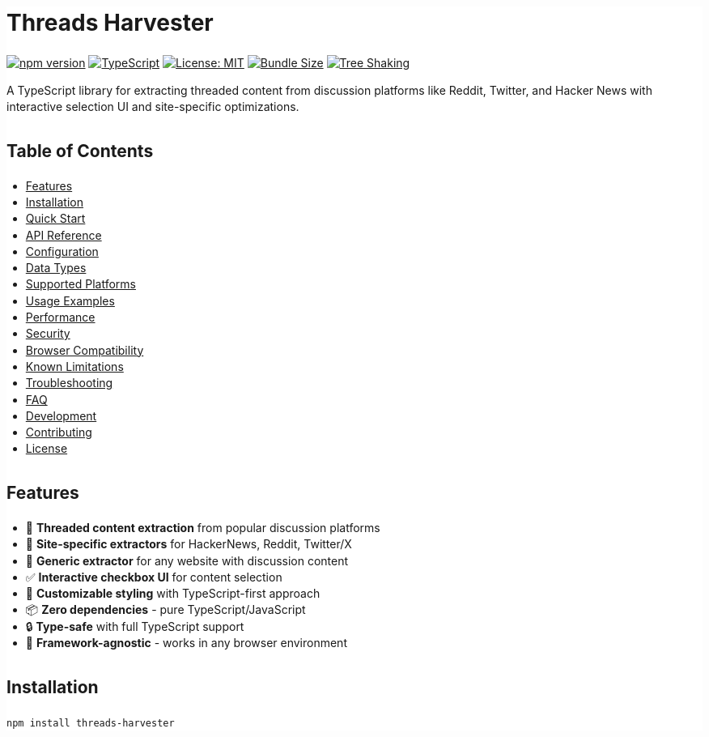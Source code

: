 # Threads Harvester

[![npm version](https://img.shields.io/npm/v/threads-harvester.svg)](https://www.npmjs.com/package/threads-harvester)
[![TypeScript](https://img.shields.io/badge/TypeScript-007ACC?logo=typescript&logoColor=white)](https://www.typescriptlang.org/)
[![License: MIT](https://img.shields.io/badge/License-MIT-yellow.svg)](https://opensource.org/licenses/MIT)
[![Bundle Size](https://img.shields.io/bundlephobia/minzip/threads-harvester)](https://bundlephobia.com/package/threads-harvester)
[![Tree Shaking](https://img.shields.io/badge/tree%20shaking-supported-brightgreen)](https://webpack.js.org/guides/tree-shaking/)

A TypeScript library for extracting threaded content from discussion platforms like Reddit, Twitter, and Hacker News with interactive selection UI and site-specific optimizations.

## Table of Contents

- [Features](#features)
- [Installation](#installation)
- [Quick Start](#quick-start)
- [API Reference](#api-reference)
- [Configuration](#configuration)
- [Data Types](#data-types)
- [Supported Platforms](#supported-platforms)
- [Usage Examples](#usage-examples)
- [Performance](#performance)
- [Security](#security)
- [Browser Compatibility](#browser-compatibility)
- [Known Limitations](#known-limitations)
- [Troubleshooting](#troubleshooting)
- [FAQ](#faq)
- [Development](#development)
- [Contributing](#contributing)
- [License](#license)

## Features

- 🧵 **Threaded content extraction** from popular discussion platforms
- 🎯 **Site-specific extractors** for HackerNews, Reddit, Twitter/X  
- 🔧 **Generic extractor** for any website with discussion content
- ✅ **Interactive checkbox UI** for content selection
- 🎨 **Customizable styling** with TypeScript-first approach
- 📦 **Zero dependencies** - pure TypeScript/JavaScript
- 🔒 **Type-safe** with full TypeScript support
- 🚀 **Framework-agnostic** - works in any browser environment

## Installation

```bash
npm install threads-harvester
```
